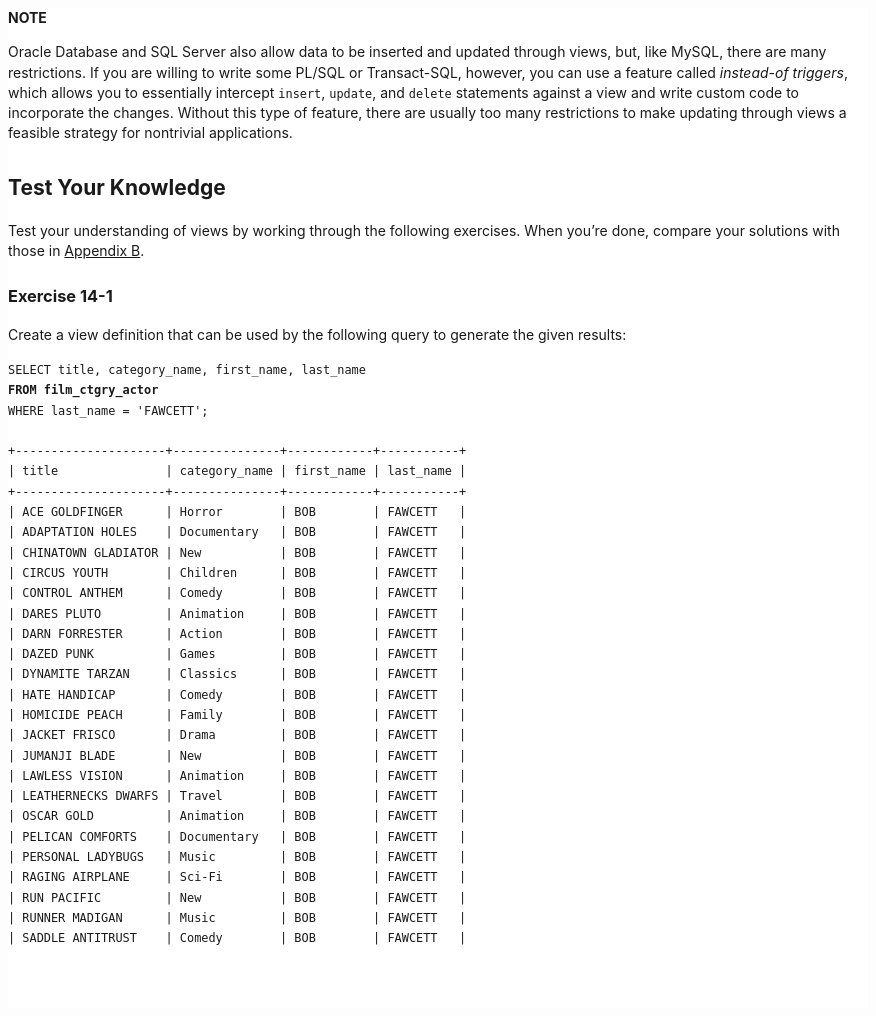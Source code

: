 **NOTE**

Oracle Database and SQL Server also allow data to be inserted and updated through views, but, like MySQL, there are many restrictions. If you are willing to write some PL/SQL or Transact-SQL, however, you can use a feature called _instead-of triggers_, which allows you to essentially intercept `insert`, `update`, and `delete` statements against a view and write custom code to incorporate the changes. Without this type of feature, there are usually too many restrictions to make updating through views a feasible strategy for nontrivial applications.

## Test Your Knowledge

Test your understanding of views by working through the following exercises. When you’re done, compare your solutions with those in [Appendix B](https://learning.oreilly.com/library/view/learning-sql-3rd/9781492057604/app02.html#solutions\_to\_exercises).

### Exercise 14-1

Create a view definition that can be used by the following query to generate the given results:

<pre><code>SELECT title, category_name, first_name, last_name
<strong>FROM film_ctgry_actor
</strong>WHERE last_name = 'FAWCETT'; 

+---------------------+---------------+------------+-----------+
| title               | category_name | first_name | last_name |
+---------------------+---------------+------------+-----------+
| ACE GOLDFINGER      | Horror        | BOB        | FAWCETT   |
| ADAPTATION HOLES    | Documentary   | BOB        | FAWCETT   |
| CHINATOWN GLADIATOR | New           | BOB        | FAWCETT   |
| CIRCUS YOUTH        | Children      | BOB        | FAWCETT   |
| CONTROL ANTHEM      | Comedy        | BOB        | FAWCETT   |
| DARES PLUTO         | Animation     | BOB        | FAWCETT   |
| DARN FORRESTER      | Action        | BOB        | FAWCETT   |
| DAZED PUNK          | Games         | BOB        | FAWCETT   |
| DYNAMITE TARZAN     | Classics      | BOB        | FAWCETT   |
| HATE HANDICAP       | Comedy        | BOB        | FAWCETT   |
| HOMICIDE PEACH      | Family        | BOB        | FAWCETT   |
| JACKET FRISCO       | Drama         | BOB        | FAWCETT   |
| JUMANJI BLADE       | New           | BOB        | FAWCETT   |
| LAWLESS VISION      | Animation     | BOB        | FAWCETT   |
| LEATHERNECKS DWARFS | Travel        | BOB        | FAWCETT   |
| OSCAR GOLD          | Animation     | BOB        | FAWCETT   |
| PELICAN COMFORTS    | Documentary   | BOB        | FAWCETT   |
| PERSONAL LADYBUGS   | Music         | BOB        | FAWCETT   |
| RAGING AIRPLANE     | Sci-Fi        | BOB        | FAWCETT   |
| RUN PACIFIC         | New           | BOB        | FAWCETT   |
| RUNNER MADIGAN      | Music         | BOB        | FAWCETT   |
| SADDLE ANTITRUST    | Comedy        | BOB        | FAWCETT   |